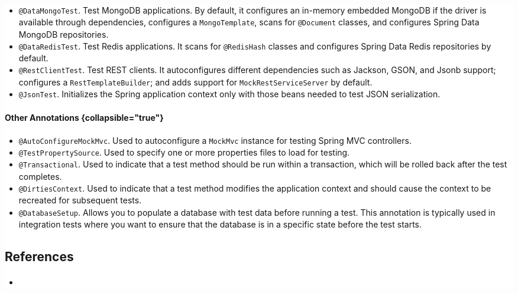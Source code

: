 - `@DataMongoTest`. Test MongoDB applications. By default, it configures an in-memory embedded MongoDB if the driver is
  available through dependencies, configures a `MongoTemplate`, scans for `@Document` classes, and configures Spring
  Data MongoDB repositories.
- `@DataRedisTest`. Test Redis applications. It scans for `@RedisHash` classes and configures Spring Data Redis
  repositories by default.
- `@RestClientTest`. Test REST clients. It autoconfigures different dependencies such as Jackson, GSON, and Jsonb
  support; configures a `RestTemplateBuilder`; and adds support for `MockRestServiceServer` by default.
- `@JsonTest`. Initializes the Spring application context only with those beans needed to test JSON serialization.

#### Other Annotations {collapsible="true"}

- `@AutoConfigureMockMvc`. Used to autoconfigure a `MockMvc` instance for testing Spring MVC controllers.
- `@TestPropertySource`. Used to specify one or more properties files to load for testing.
- `@Transactional`. Used to indicate that a test method should be run within a transaction, which will be rolled back
  after the test completes.
- `@DirtiesContext`. Used to indicate that a test method modifies the application context and should cause the context
  to be recreated for subsequent tests.
- `@DatabaseSetup`. Allows you to populate a database with test data before running a test. This annotation is typically
  used in integration tests where you want to ensure that the database is in a specific state before the test starts.

## References

- [](https://junit.org/junit5/docs/current/user-guide/#writing-tests-annotations)
